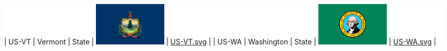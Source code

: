 | US-VT | Vermont | State | <img src='https://raw.githubusercontent.com/amckenna41/iso3166-flags/main/iso3166-2-flags/US/US-VT.svg' height='80'> | [US-VT.svg](https://github.com/amckenna41/iso3166-flags/blob/main/iso3166-2-flags/US/US-VT.svg) |
| US-WA | Washington | State | <img src='https://raw.githubusercontent.com/amckenna41/iso3166-flags/main/iso3166-2-flags/US/US-WA.svg' height='80'> | [US-WA.svg](https://github.com/amckenna41/iso3166-flags/blob/main/iso3166-2-flags/US/US-WA.svg) |